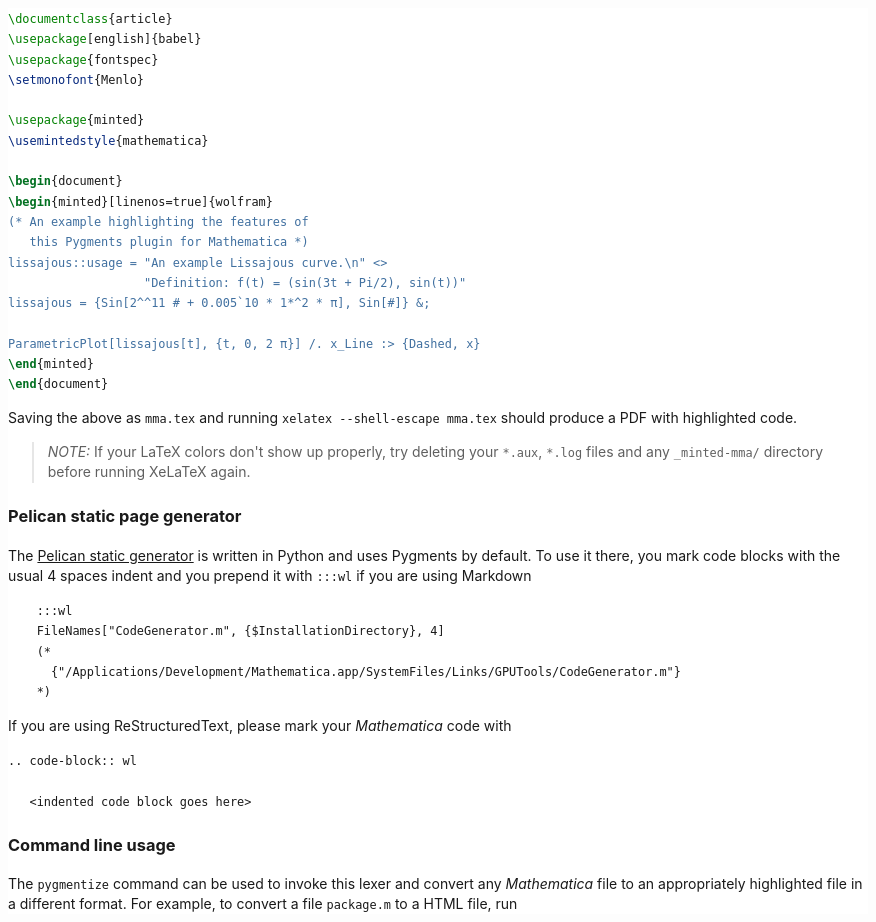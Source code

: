 ```latex
\documentclass{article}
\usepackage[english]{babel}
\usepackage{fontspec}
\setmonofont{Menlo}

\usepackage{minted}
\usemintedstyle{mathematica}

\begin{document}
\begin{minted}[linenos=true]{wolfram}
(* An example highlighting the features of
   this Pygments plugin for Mathematica *)
lissajous::usage = "An example Lissajous curve.\n" <>
                   "Definition: f(t) = (sin(3t + Pi/2), sin(t))"
lissajous = {Sin[2^^11 # + 0.005`10 * 1*^2 * π], Sin[#]} &;

ParametricPlot[lissajous[t], {t, 0, 2 π}] /. x_Line :> {Dashed, x}
\end{minted}
\end{document}
```

Saving the above as `mma.tex` and running `xelatex --shell-escape mma.tex` should produce a PDF with highlighted code.

> *NOTE:* If your LaTeX colors don't show up properly, try deleting your `*.aux`, `*.log` files and any `_minted-mma/` directory before running XeLaTeX again.

### Pelican static page generator

The [Pelican static generator](http://blog.getpelican.com/) is written in Python and uses Pygments by default. To use it there, you mark code blocks with the usual 4 spaces indent and you prepend it with `:::wl` if you are using Markdown

```
    :::wl
    FileNames["CodeGenerator.m", {$InstallationDirectory}, 4]
    (*
      {"/Applications/Development/Mathematica.app/SystemFiles/Links/GPUTools/CodeGenerator.m"}
    *)
```

If you are using ReStructuredText, please mark your *Mathematica* code with

```
.. code-block:: wl

   <indented code block goes here>
```

### Command line usage

The `pygmentize` command can be used to invoke this lexer and convert any _Mathematica_ file to an appropriately
highlighted file in a different format. For example, to convert a file `package.m` to a HTML file, run
